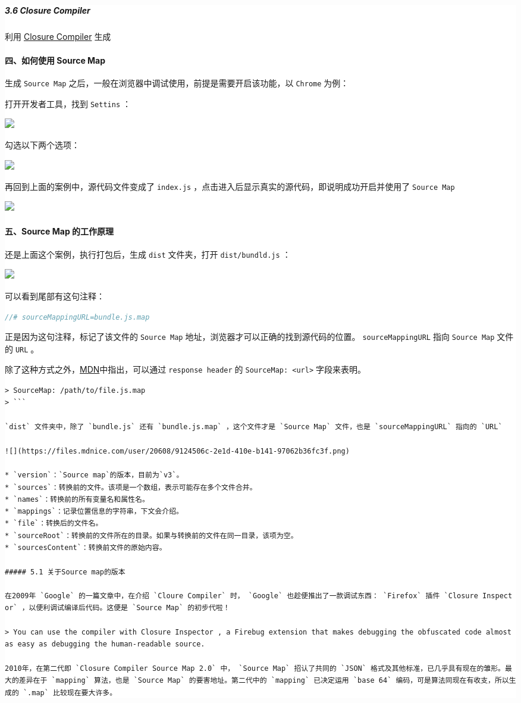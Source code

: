 ##### 3.6 Closure Compiler

利用 [Closure Compiler](https://github.com/google/closure-compiler) 生成

#### 四、如何使用 Source Map

生成 `Source Map` 之后，一般在浏览器中调试使用，前提是需要开启该功能，以 `Chrome` 为例：

打开开发者工具，找到 `Settins` ：

![](https://files.mdnice.com/user/20608/d42c0b9c-013d-4ad4-96cf-5511b9782f61.png)

勾选以下两个选项：

![](https://files.mdnice.com/user/20608/70cdc8e3-0e78-4281-be8d-5dc8afd1e596.png)

再回到上面的案例中，源代码文件变成了 `index.js` ，点击进入后显示真实的源代码，即说明成功开启并使用了 `Source Map`

![](https://files.mdnice.com/user/20608/667e7f1c-d279-4de8-83ea-4d21ae1a9db1.png)

#### 五、Source Map 的工作原理

还是上面这个案例，执行打包后，生成 `dist` 文件夹，打开 `dist/bundld.js` ：

![](https://files.mdnice.com/user/20608/acd2323b-a604-4f24-862c-431df22b0e53.png)

可以看到尾部有这句注释：

```js
//# sourceMappingURL=bundle.js.map
```

正是因为这句注释，标记了该文件的 `Source Map` 地址，浏览器才可以正确的找到源代码的位置。 `sourceMappingURL` 指向 `Source Map` 文件的 `URL` 。

除了这种方式之外，[MDN](https://developer.mozilla.org/zh-CN/docs/Web/HTTP/Headers/SourceMap)中指出，可以通过 `response header` 的 `SourceMap: <url>` 字段来表明。


```
> SourceMap: /path/to/file.js.map
> ```

`dist` 文件夹中，除了 `bundle.js` 还有 `bundle.js.map` ，这个文件才是 `Source Map` 文件，也是 `sourceMappingURL` 指向的 `URL`

![](https://files.mdnice.com/user/20608/9124506c-2e1d-410e-b141-97062b36fc3f.png)

* `version`：`Source map`的版本，目前为`v3`。
* `sources`：转换前的文件。该项是一个数组，表示可能存在多个文件合并。
* `names`：转换前的所有变量名和属性名。
* `mappings`：记录位置信息的字符串，下文会介绍。
* `file`：转换后的文件名。
* `sourceRoot`：转换前的文件所在的目录。如果与转换前的文件在同一目录，该项为空。
* `sourcesContent`：转换前文件的原始内容。

##### 5.1 关于Source map的版本

在2009年 `Google` 的一篇文章中，在介绍 `Cloure Compiler` 时， `Google` 也趁便推出了一款调试东西： `Firefox` 插件 `Closure Inspector` ，以便利调试编译后代码。这便是 `Source Map` 的初步代啦！

> You can use the compiler with Closure Inspector , a Firebug extension that makes debugging the obfuscated code almost as easy as debugging the human-readable source.

2010年，在第二代即 `Closure Compiler Source Map 2.0` 中， `Source Map` 招认了共同的 `JSON` 格式及其他标准，已几乎具有现在的雏形。最大的差异在于 `mapping` 算法，也是 `Source Map` 的要害地址。第二代中的 `mapping` 已决定运用 `base 64` 编码，可是算法同现在有收支，所以生成的 `.map` 比较现在要大许多。
```